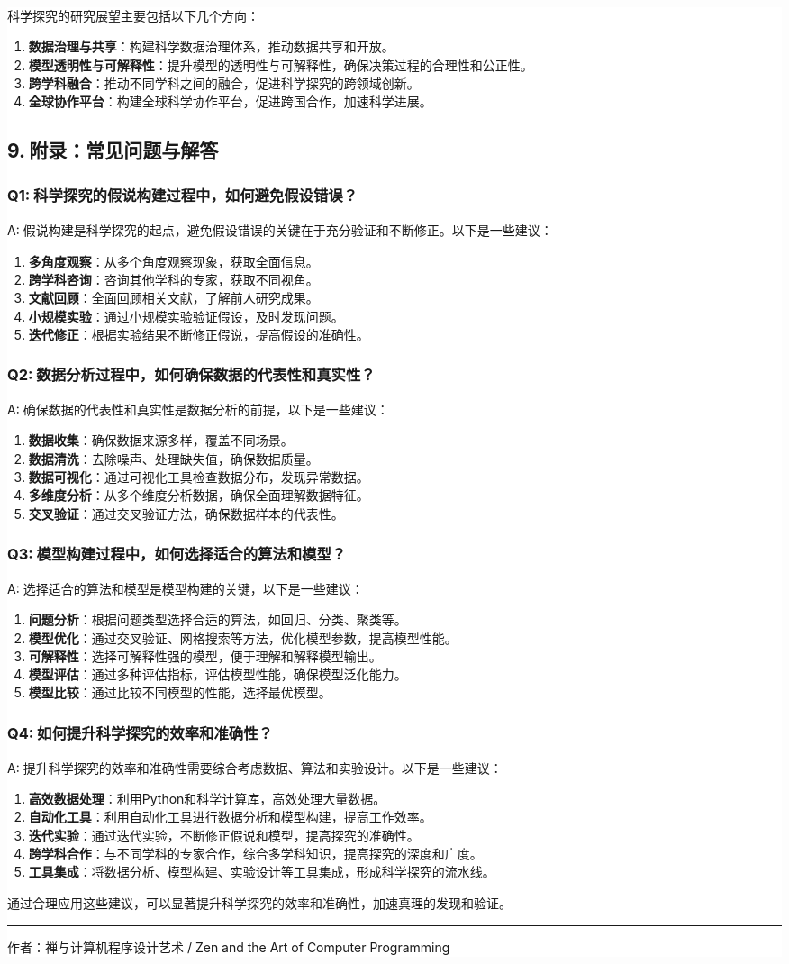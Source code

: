 科学探究的研究展望主要包括以下几个方向：

1. **数据治理与共享**：构建科学数据治理体系，推动数据共享和开放。
2. **模型透明性与可解释性**：提升模型的透明性与可解释性，确保决策过程的合理性和公正性。
3. **跨学科融合**：推动不同学科之间的融合，促进科学探究的跨领域创新。
4. **全球协作平台**：构建全球科学协作平台，促进跨国合作，加速科学进展。

## 9. 附录：常见问题与解答

### Q1: 科学探究的假说构建过程中，如何避免假设错误？

A: 假说构建是科学探究的起点，避免假设错误的关键在于充分验证和不断修正。以下是一些建议：

1. **多角度观察**：从多个角度观察现象，获取全面信息。
2. **跨学科咨询**：咨询其他学科的专家，获取不同视角。
3. **文献回顾**：全面回顾相关文献，了解前人研究成果。
4. **小规模实验**：通过小规模实验验证假设，及时发现问题。
5. **迭代修正**：根据实验结果不断修正假说，提高假设的准确性。

### Q2: 数据分析过程中，如何确保数据的代表性和真实性？

A: 确保数据的代表性和真实性是数据分析的前提，以下是一些建议：

1. **数据收集**：确保数据来源多样，覆盖不同场景。
2. **数据清洗**：去除噪声、处理缺失值，确保数据质量。
3. **数据可视化**：通过可视化工具检查数据分布，发现异常数据。
4. **多维度分析**：从多个维度分析数据，确保全面理解数据特征。
5. **交叉验证**：通过交叉验证方法，确保数据样本的代表性。

### Q3: 模型构建过程中，如何选择适合的算法和模型？

A: 选择适合的算法和模型是模型构建的关键，以下是一些建议：

1. **问题分析**：根据问题类型选择合适的算法，如回归、分类、聚类等。
2. **模型优化**：通过交叉验证、网格搜索等方法，优化模型参数，提高模型性能。
3. **可解释性**：选择可解释性强的模型，便于理解和解释模型输出。
4. **模型评估**：通过多种评估指标，评估模型性能，确保模型泛化能力。
5. **模型比较**：通过比较不同模型的性能，选择最优模型。

### Q4: 如何提升科学探究的效率和准确性？

A: 提升科学探究的效率和准确性需要综合考虑数据、算法和实验设计。以下是一些建议：

1. **高效数据处理**：利用Python和科学计算库，高效处理大量数据。
2. **自动化工具**：利用自动化工具进行数据分析和模型构建，提高工作效率。
3. **迭代实验**：通过迭代实验，不断修正假说和模型，提高探究的准确性。
4. **跨学科合作**：与不同学科的专家合作，综合多学科知识，提高探究的深度和广度。
5. **工具集成**：将数据分析、模型构建、实验设计等工具集成，形成科学探究的流水线。

通过合理应用这些建议，可以显著提升科学探究的效率和准确性，加速真理的发现和验证。

---

作者：禅与计算机程序设计艺术 / Zen and the Art of Computer Programming

